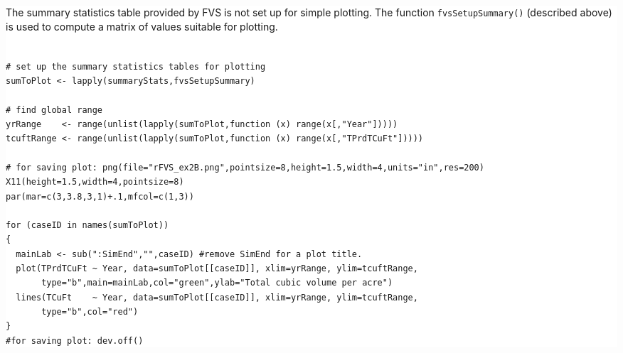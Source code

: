 The summary statistics table provided by FVS is not set up for simple plotting. The function `fvsSetupSummary()` (described above) is used to compute a matrix of values suitable for plotting.

```

# set up the summary statistics tables for plotting
sumToPlot <- lapply(summaryStats,fvsSetupSummary)

# find global range
yrRange    <- range(unlist(lapply(sumToPlot,function (x) range(x[,"Year"]))))
tcuftRange <- range(unlist(lapply(sumToPlot,function (x) range(x[,"TPrdTCuFt"]))))

# for saving plot: png(file="rFVS_ex2B.png",pointsize=8,height=1.5,width=4,units="in",res=200)
X11(height=1.5,width=4,pointsize=8)
par(mar=c(3,3.8,3,1)+.1,mfcol=c(1,3))

for (caseID in names(sumToPlot))
{
  mainLab <- sub(":SimEnd","",caseID) #remove SimEnd for a plot title.
  plot(TPrdTCuFt ~ Year, data=sumToPlot[[caseID]], xlim=yrRange, ylim=tcuftRange,
       type="b",main=mainLab,col="green",ylab="Total cubic volume per acre")
  lines(TCuFt    ~ Year, data=sumToPlot[[caseID]], xlim=yrRange, ylim=tcuftRange,
       type="b",col="red")
}
#for saving plot: dev.off()

```